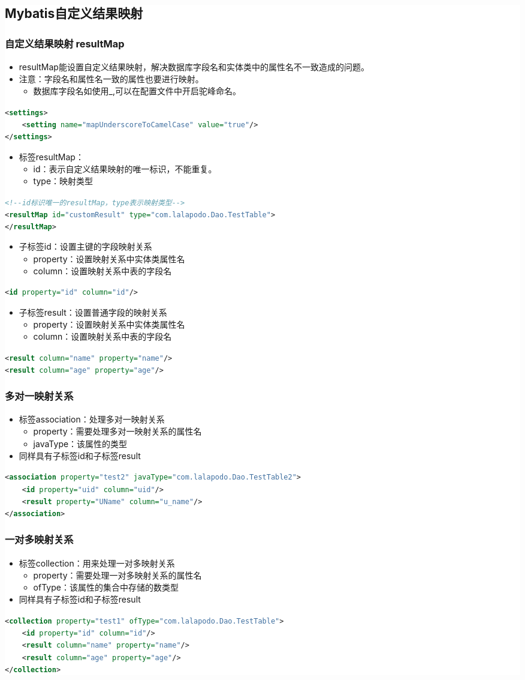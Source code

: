 ## Mybatis自定义结果映射

### 自定义结果映射 resultMap
* resultMap能设置自定义结果映射，解决数据库字段名和实体类中的属性名不一致造成的问题。
* 注意：字段名和属性名一致的属性也要进行映射。
  * 数据库字段名如使用_,可以在配置文件中开启驼峰命名。
```xml
<settings>
    <setting name="mapUnderscoreToCamelCase" value="true"/>
</settings>
```
* 标签resultMap：
  * id：表示自定义结果映射的唯一标识，不能重复。
  * type：映射类型
```xml
<!--id标识唯一的resultMap，type表示映射类型-->
<resultMap id="customResult" type="com.lalapodo.Dao.TestTable">
</resultMap>
```
* 子标签id：设置主键的字段映射关系
  * property：设置映射关系中实体类属性名
  * column：设置映射关系中表的字段名
```xml
<id property="id" column="id"/>
```
* 子标签result：设置普通字段的映射关系
  * property：设置映射关系中实体类属性名
  * column：设置映射关系中表的字段名
```xml
<result column="name" property="name"/>
<result column="age" property="age"/>
```

### 多对一映射关系
* 标签association：处理多对一映射关系
  * property：需要处理多对一映射关系的属性名
  * javaType：该属性的类型
* 同样具有子标签id和子标签result
```xml
<association property="test2" javaType="com.lalapodo.Dao.TestTable2">
    <id property="uid" column="uid"/>
    <result property="UName" column="u_name"/>
</association>
```

### 一对多映射关系
* 标签collection：用来处理一对多映射关系
  * property：需要处理一对多映射关系的属性名
  * ofType：该属性的集合中存储的数类型
* 同样具有子标签id和子标签result
```xml
<collection property="test1" ofType="com.lalapodo.Dao.TestTable">
    <id property="id" column="id"/>
    <result column="name" property="name"/>
    <result column="age" property="age"/>
</collection>
```
